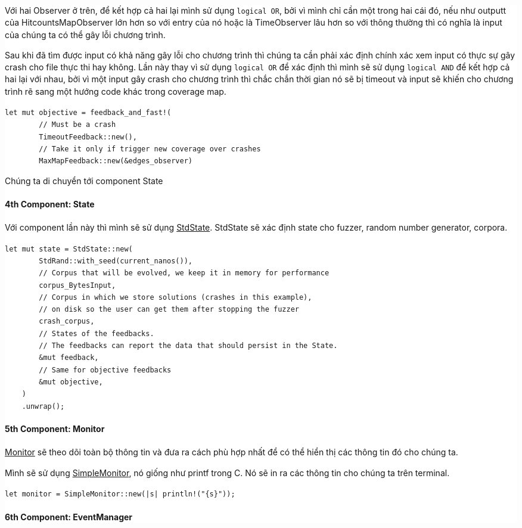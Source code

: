 Với hai Observer ở trên, để kết hợp cả hai lại mình sử dụng `logical OR`, bởi vì mình chỉ cần một trong hai cái đó, nếu như outputt của HitcountsMapObserver lớn hơn so với entry của nó hoặc là TimeObserver lâu hơn so với thông thường thì có nghĩa là input của chúng ta có thể gây lỗi chương trình. 


Sau khi đã tìm được input có khả năng gây lỗi cho chương trình thì chúng ta cần phải xác định chính xác xem input có thực sự gây crash cho file thực thi hay không. Lần này thay vì sử dụng `logical OR` để xác định thì mình sẽ sử dụng `logical AND` để kết hợp cả hai lại với nhau, bởi vì một input gây crash cho chương trình thì chắc chắn thời gian nó sẽ bị timeout và input sẽ khiến cho chương trình  rẽ sang một hướng code khác trong coverage map.

```rust=
let mut objective = feedback_and_fast!(
        // Must be a crash
        TimeoutFeedback::new(),
        // Take it only if trigger new coverage over crashes
        MaxMapFeedback::new(&edges_observer)
```

Chúng ta di chuyển tới component State

#### 4th Component: State

Với component lần này thì mình sẽ sử dụng [StdState](https://docs.rs/libafl/latest/libafl/state/struct.StdState.html). StdState sẽ xác định state cho fuzzer, random number generator, corpora. 
```rust=
let mut state = StdState::new(
        StdRand::with_seed(current_nanos()),
        // Corpus that will be evolved, we keep it in memory for performance
        corpus_BytesInput,
        // Corpus in which we store solutions (crashes in this example),
        // on disk so the user can get them after stopping the fuzzer
        crash_corpus,
        // States of the feedbacks.
        // The feedbacks can report the data that should persist in the State.
        &mut feedback,
        // Same for objective feedbacks
        &mut objective,
    )
    .unwrap();
```

#### 5th Component: Monitor 

[Monitor](https://docs.rs/libafl/latest/libafl/monitors/trait.Monitor.html) sẽ theo dõi toàn bộ thông tin và đưa ra cách phù hợp nhất để có thể hiển thị các thông tin đó cho chúng ta. 

Mình sẽ sử dụng [SimpleMonitor](https://docs.rs/libafl/0.10.1/libafl/monitors/struct.SimpleMonitor.html), nó giống như printf trong C. Nó sẽ in ra các thông tin cho chúng ta trên terminal. 

```rust=
let monitor = SimpleMonitor::new(|s| println!("{s}"));
```

#### 6th Component: EventManager
